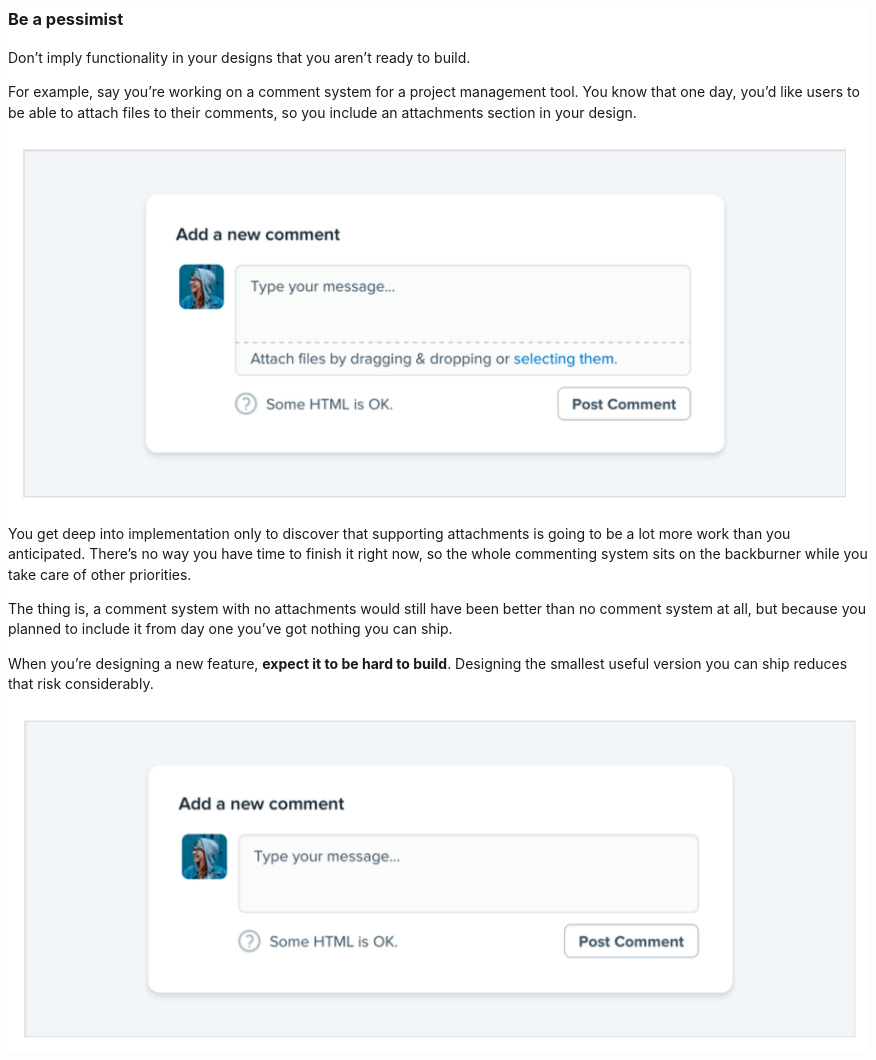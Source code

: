 ### Be a pessimist

Don’t imply functionality in your designs that you aren’t ready to build.

For example, say you’re working on a comment system for a project management tool. You know that one day, you’d like users to be able to attach files to their comments, so you include an attachments section in your design.

![dsd](./images/img10.png)

You get deep into implementation only to discover that supporting attachments is going to be a lot more work than you anticipated. There’s no way you have time to finish it right now, so the whole commenting system sits on the backburner while you take care of other priorities.

The thing is, a comment system with no attachments would still have been better than no comment system at all, but because you planned to include it from day one you’ve got nothing you can ship.

When you’re designing a new feature, **expect it to be hard to build**. Designing the smallest useful version you can ship reduces that risk considerably.

![dsd](./images/img11.png)
